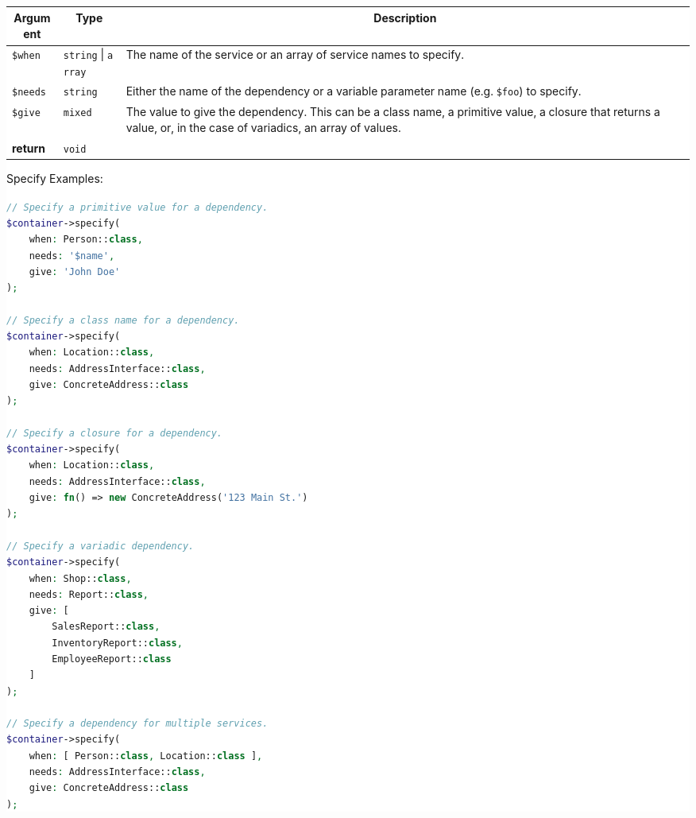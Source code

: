 | Argument | Type | Description
| --- | --- | ---
| `$when` | `string` &#124; `array` | The name of the service or an array of service names to specify.
| `$needs` | `string` | Either the name of the dependency or a variable parameter name (e.g. `$foo`) to specify.
| `$give` | `mixed` | The value to give the dependency. This can be a class name, a primitive value, a closure that returns a value, or, in the case of variadics, an array of values.
| **return** | `void` |

Specify Examples:

```php
// Specify a primitive value for a dependency.
$container->specify(
    when: Person::class,
    needs: '$name',
    give: 'John Doe'
);

// Specify a class name for a dependency.
$container->specify(
    when: Location::class,
    needs: AddressInterface::class,
    give: ConcreteAddress::class
);

// Specify a closure for a dependency.
$container->specify(
    when: Location::class,
    needs: AddressInterface::class,
    give: fn() => new ConcreteAddress('123 Main St.')
);

// Specify a variadic dependency.
$container->specify(
    when: Shop::class,
    needs: Report::class,
    give: [
        SalesReport::class,
        InventoryReport::class,
        EmployeeReport::class
    ]
);

// Specify a dependency for multiple services.
$container->specify(
    when: [ Person::class, Location::class ],
    needs: AddressInterface::class,
    give: ConcreteAddress::class
);
```
